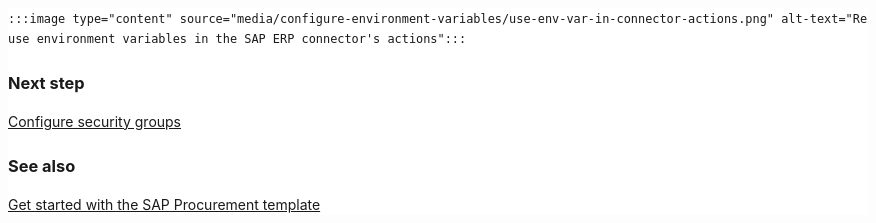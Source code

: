     :::image type="content" source="media/configure-environment-variables/use-env-var-in-connector-actions.png" alt-text="Reuse environment variables in the SAP ERP connector's actions":::

### Next step

[Configure security groups](configure-security-groups.md)

### See also

[Get started with the SAP Procurement template](get-started.md)
